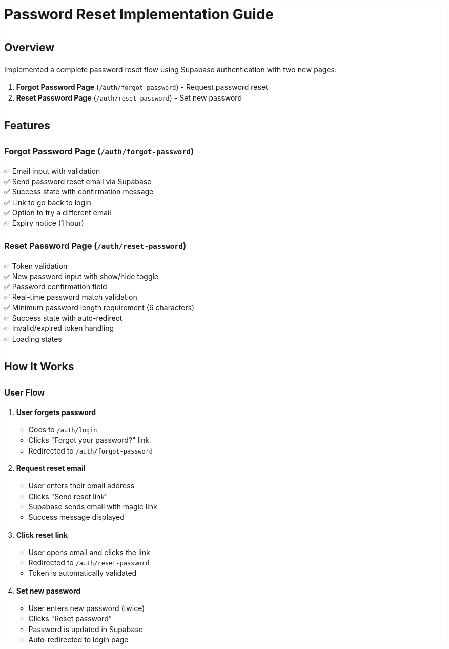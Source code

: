 # Password Reset Implementation Guide

## Overview

Implemented a complete password reset flow using Supabase authentication with two new pages:
1. **Forgot Password Page** (`/auth/forgot-password`) - Request password reset
2. **Reset Password Page** (`/auth/reset-password`) - Set new password

## Features

### Forgot Password Page (`/auth/forgot-password`)
✅ Email input with validation  
✅ Send password reset email via Supabase  
✅ Success state with confirmation message  
✅ Link to go back to login  
✅ Option to try a different email  
✅ Expiry notice (1 hour)  

### Reset Password Page (`/auth/reset-password`)
✅ Token validation  
✅ New password input with show/hide toggle  
✅ Password confirmation field  
✅ Real-time password match validation  
✅ Minimum password length requirement (6 characters)  
✅ Success state with auto-redirect  
✅ Invalid/expired token handling  
✅ Loading states  

## How It Works

### User Flow

1. **User forgets password**
   - Goes to `/auth/login`
   - Clicks "Forgot your password?" link
   - Redirected to `/auth/forgot-password`

2. **Request reset email**
   - User enters their email address
   - Clicks "Send reset link"
   - Supabase sends email with magic link
   - Success message displayed

3. **Click reset link**
   - User opens email and clicks the link
   - Redirected to `/auth/reset-password`
   - Token is automatically validated

4. **Set new password**
   - User enters new password (twice)
   - Clicks "Reset password"
   - Password is updated in Supabase
   - Auto-redirected to login page
